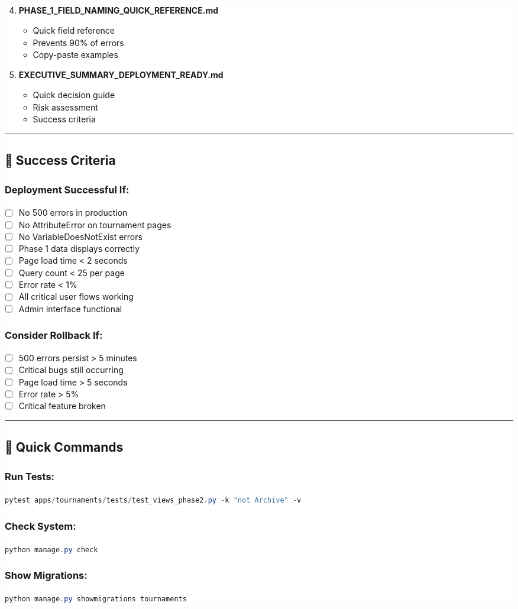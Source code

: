 4. **PHASE_1_FIELD_NAMING_QUICK_REFERENCE.md**
   - Quick field reference
   - Prevents 90% of errors
   - Copy-paste examples

5. **EXECUTIVE_SUMMARY_DEPLOYMENT_READY.md**
   - Quick decision guide
   - Risk assessment
   - Success criteria

---

## 🎯 Success Criteria

### Deployment Successful If:
- [ ] No 500 errors in production
- [ ] No AttributeError on tournament pages
- [ ] No VariableDoesNotExist errors
- [ ] Phase 1 data displays correctly
- [ ] Page load time < 2 seconds
- [ ] Query count < 25 per page
- [ ] Error rate < 1%
- [ ] All critical user flows working
- [ ] Admin interface functional

### Consider Rollback If:
- [ ] 500 errors persist > 5 minutes
- [ ] Critical bugs still occurring
- [ ] Page load time > 5 seconds
- [ ] Error rate > 5%
- [ ] Critical feature broken

---

## 🔧 Quick Commands

### Run Tests:
```powershell
pytest apps/tournaments/tests/test_views_phase2.py -k "not Archive" -v
```

### Check System:
```powershell
python manage.py check
```

### Show Migrations:
```powershell
python manage.py showmigrations tournaments
```
